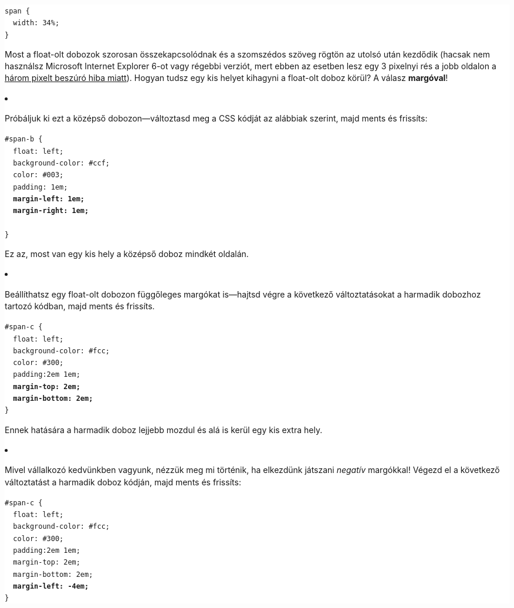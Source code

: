 <pre><code>span {
  width: 34%;
}</code></pre>

<p>Most a float-olt dobozok szorosan összekapcsolódnak és a szomszédos szöveg rögtön az utolsó után kezdődik
(hacsak nem használsz Microsoft Internet Explorer 6-ot vagy régebbi verziót, mert ebben az esetben lesz egy 3 pixelnyi rés a jobb oldalon a <a href="http://positioniseverything.net/explorer/threepxtest.html">három pixelt beszúró hiba miatt</a>).
Hogyan tudsz egy kis helyet kihagyni a float-olt doboz körül? A válasz <strong>margóval</strong>!</p>
</li>
<li>
<p>Próbáljuk ki ezt a középső dobozon—változtasd meg a CSS kódját az alábbiak szerint, majd ments és frissíts:</p>

<pre><code>#span-b {
  float: left;
  background-color: #ccf;
  color: #003;
  padding: 1em;
  <strong>margin-left: 1em;</strong>
  <strong>margin-right: 1em;</strong>

}</code></pre>

<p>Ez az, most van egy kis hely a középső doboz mindkét oldalán.</p>
</li>
<li>
<p>Beállíthatsz egy float-olt dobozon függőleges margókat is—hajtsd végre a következő változtatásokat a harmadik dobozhoz tartozó kódban, majd ments és frissíts.</p>

<pre><code>#span-c {
  float: left;
  background-color: #fcc;
  color: #300;
  padding:2em 1em;
  <strong>margin-top: 2em;</strong>
  <strong>margin-bottom: 2em;</strong>
}</code></pre>

<p>Ennek hatására a harmadik doboz lejjebb mozdul és alá is kerül egy kis extra hely.
</p>
</li>
<li>
<p>Mivel vállalkozó kedvünkben vagyunk, nézzük meg mi történik, ha elkezdünk játszani <em>negatív</em> margókkal!
Végezd el a következő változtatást a harmadik doboz kódján, majd ments és frissíts:</p>

<pre><code>#span-c {
  float: left;
  background-color: #fcc;
  color: #300;
  padding:2em 1em;
  margin-top: 2em;
  margin-bottom: 2em;
  <strong>margin-left: -4em;</strong>
}</code></pre>
</li>

